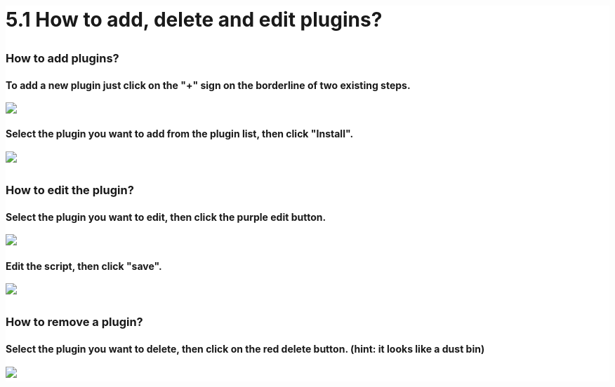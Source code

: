 # 5.1 How to add, delete and edit plugins?

###    How to add plugins?

<b>To add a new plugin just click on the "+" sign on the borderline of two existing steps. </b>

<img src="https://dn-shimo-image.qbox.me/WpHZKOza5rwrIzMy.png!thumbnail" width=680>

<b>Select the plugin you want to add from the plugin list, then click "Install". </b>

<img src="https://dn-shimo-image.qbox.me/QKvChpU5PVAdtlRA.png!thumbnail" width=680>

### How to edit the plugin?

<b>Select the plugin you want to edit, then click the purple edit button.</b>

<img src="https://dn-shimo-image.qbox.me/IXb4VHy0YOAZG1bU.png!thumbnail" width=680>

<b>Edit the script, then click "save".</b>

<img src="https://dn-shimo-image.qbox.me/dpHd5ABymdMd6lZD.png!thumbnail" width=680>

### How to remove a plugin?

<b>Select the plugin you want to delete, then click on the red delete button. (hint: it looks like a dust bin) </b>

<img src="https://dn-shimo-image.qbox.me/Ju9DJhYa2ysYHOrH.png!thumbnail" width=680>
